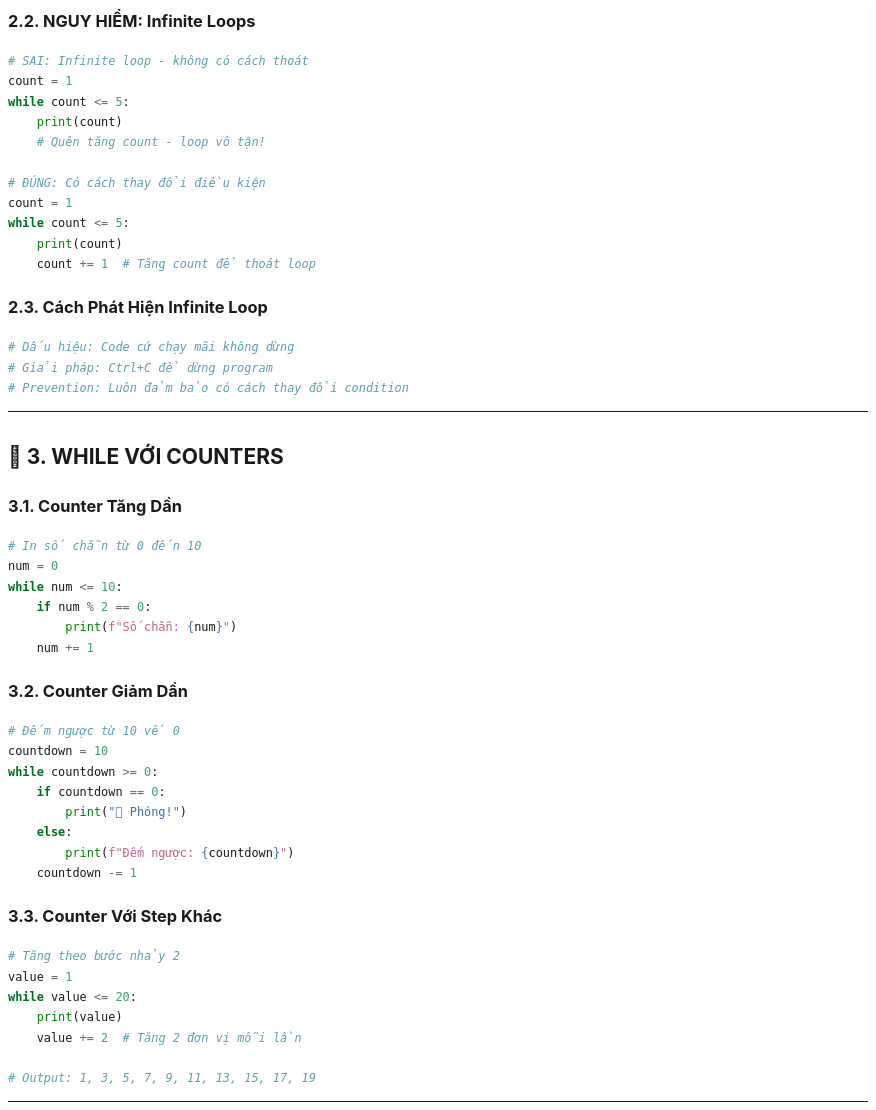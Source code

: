 ### 2.2. NGUY HIỂM: Infinite Loops
```python
# SAI: Infinite loop - không có cách thoát
count = 1
while count <= 5:
    print(count)
    # Quên tăng count - loop vô tận!

# ĐÚNG: Có cách thay đổi điều kiện
count = 1
while count <= 5:
    print(count)
    count += 1  # Tăng count để thoát loop
```

### 2.3. Cách Phát Hiện Infinite Loop
```python
# Dấu hiệu: Code cứ chạy mãi không dừng
# Giải pháp: Ctrl+C để dừng program
# Prevention: Luôn đảm bảo có cách thay đổi condition
```

---

## 🔢 3. WHILE VỚI COUNTERS

### 3.1. Counter Tăng Dần
```python
# In số chẵn từ 0 đến 10
num = 0
while num <= 10:
    if num % 2 == 0:
        print(f"Số chẵn: {num}")
    num += 1
```

### 3.2. Counter Giảm Dần
```python
# Đếm ngược từ 10 về 0
countdown = 10
while countdown >= 0:
    if countdown == 0:
        print("🚀 Phóng!")
    else:
        print(f"Đếm ngược: {countdown}")
    countdown -= 1
```

### 3.3. Counter Với Step Khác
```python
# Tăng theo bước nhảy 2
value = 1
while value <= 20:
    print(value)
    value += 2  # Tăng 2 đơn vị mỗi lần

# Output: 1, 3, 5, 7, 9, 11, 13, 15, 17, 19
```

---
